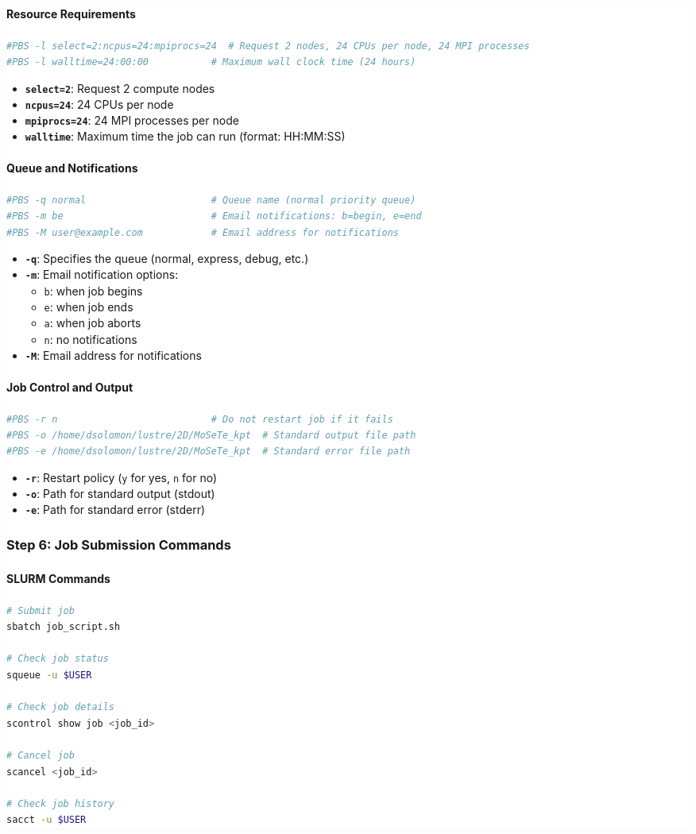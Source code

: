 #### Resource Requirements
```bash
#PBS -l select=2:ncpus=24:mpiprocs=24  # Request 2 nodes, 24 CPUs per node, 24 MPI processes
#PBS -l walltime=24:00:00           # Maximum wall clock time (24 hours)
```
- **`select=2`**: Request 2 compute nodes
- **`ncpus=24`**: 24 CPUs per node
- **`mpiprocs=24`**: 24 MPI processes per node
- **`walltime`**: Maximum time the job can run (format: HH:MM:SS)

#### Queue and Notifications
```bash
#PBS -q normal                      # Queue name (normal priority queue)
#PBS -m be                          # Email notifications: b=begin, e=end
#PBS -M user@example.com            # Email address for notifications
```
- **`-q`**: Specifies the queue (normal, express, debug, etc.)
- **`-m`**: Email notification options:
  - `b`: when job begins
  - `e`: when job ends
  - `a`: when job aborts
  - `n`: no notifications
- **`-M`**: Email address for notifications

#### Job Control and Output
```bash
#PBS -r n                           # Do not restart job if it fails
#PBS -o /home/dsolomon/lustre/2D/MoSeTe_kpt  # Standard output file path
#PBS -e /home/dsolomon/lustre/2D/MoSeTe_kpt  # Standard error file path
```
- **`-r`**: Restart policy (`y` for yes, `n` for no)
- **`-o`**: Path for standard output (stdout)
- **`-e`**: Path for standard error (stderr)

### Step 6: Job Submission Commands

#### SLURM Commands
```bash
# Submit job
sbatch job_script.sh

# Check job status
squeue -u $USER

# Check job details
scontrol show job <job_id>

# Cancel job
scancel <job_id>

# Check job history
sacct -u $USER
```
